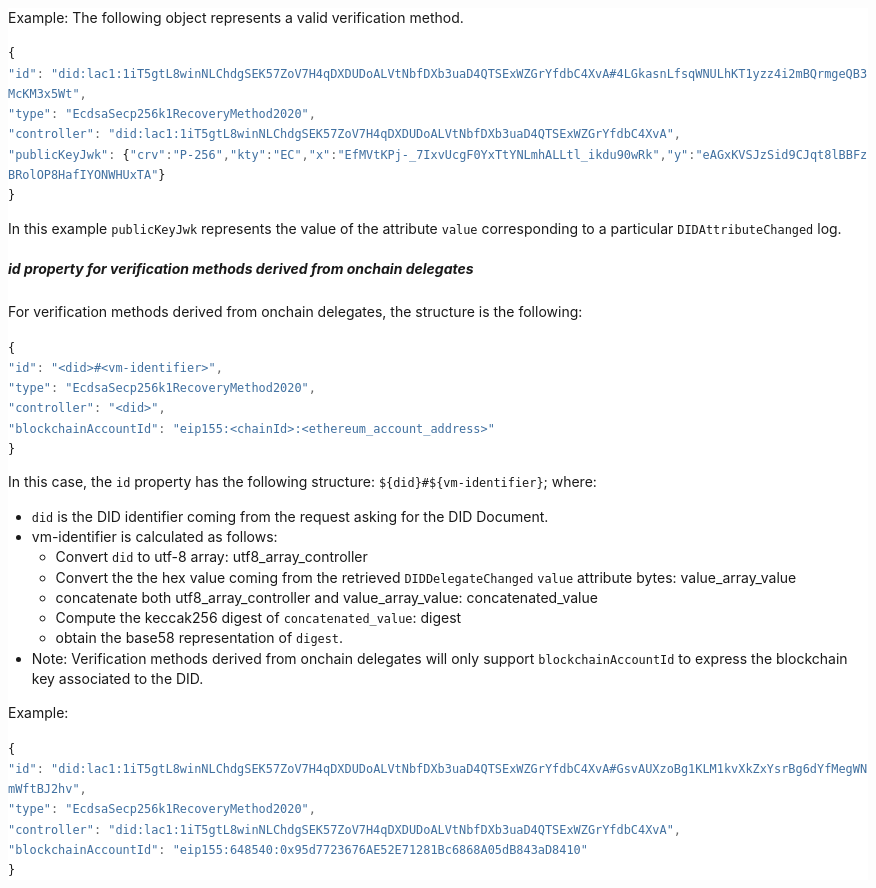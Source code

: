 Example: The following object represents a valid verification method.

```js
{
"id": "did:lac1:1iT5gtL8winNLChdgSEK57ZoV7H4qDXDUDoALVtNbfDXb3uaD4QTSExWZGrYfdbC4XvA#4LGkasnLfsqWNULhKT1yzz4i2mBQrmgeQB3McKM3x5Wt",
"type": "EcdsaSecp256k1RecoveryMethod2020",
"controller": "did:lac1:1iT5gtL8winNLChdgSEK57ZoV7H4qDXDUDoALVtNbfDXb3uaD4QTSExWZGrYfdbC4XvA",
"publicKeyJwk": {"crv":"P-256","kty":"EC","x":"EfMVtKPj-_7IxvUcgF0YxTtYNLmhALLtl_ikdu90wRk","y":"eAGxKVSJzSid9CJqt8lBBFzBRolOP8HafIYONWHUxTA"}
}
```

In this example `publicKeyJwk` represents the value of the attribute `value` corresponding to a particular `DIDAttributeChanged` log.

##### id property for verification methods derived from onchain delegates

For verification methods derived from onchain delegates, the structure is the following:

```js
{
"id": "<did>#<vm-identifier>",
"type": "EcdsaSecp256k1RecoveryMethod2020",
"controller": "<did>",
"blockchainAccountId": "eip155:<chainId>:<ethereum_account_address>"
}

```

In this case, the `id` property has the following structure: `${did}#${vm-identifier}`; where:

- `did` is the DID identifier coming from the request asking for the DID Document.
- vm-identifier is calculated as follows:
  - Convert `did` to utf-8 array: utf8_array_controller
  - Convert the the hex value coming from the retrieved `DIDDelegateChanged` `value` attribute bytes: value_array_value
  - concatenate both utf8_array_controller and value_array_value: concatenated_value
  - Compute the keccak256 digest of `concatenated_value`: digest
  - obtain the base58 representation of `digest`.
- Note: Verification methods derived from onchain delegates will only support `blockchainAccountId` to express the blockchain key associated to the DID.

Example:

```js
{
"id": "did:lac1:1iT5gtL8winNLChdgSEK57ZoV7H4qDXDUDoALVtNbfDXb3uaD4QTSExWZGrYfdbC4XvA#GsvAUXzoBg1KLM1kvXkZxYsrBg6dYfMegWNmWftBJ2hv",
"type": "EcdsaSecp256k1RecoveryMethod2020",
"controller": "did:lac1:1iT5gtL8winNLChdgSEK57ZoV7H4qDXDUDoALVtNbfDXb3uaD4QTSExWZGrYfdbC4XvA",
"blockchainAccountId": "eip155:648540:0x95d7723676AE52E71281Bc6868A05dB843aD8410"
}

```
